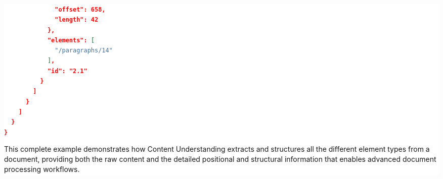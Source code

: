 ```json
              "offset": 658,
              "length": 42
            },
            "elements": [
              "/paragraphs/14"
            ],
            "id": "2.1"
          }
        ]
      }
    ]
  }
}
```

This complete example demonstrates how Content Understanding extracts and structures all the different element types from a document, providing both the raw content and the detailed positional and structural information that enables advanced document processing workflows.
